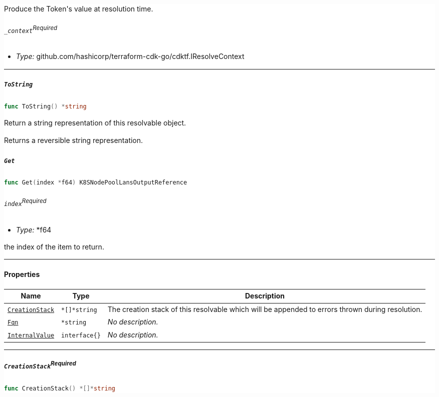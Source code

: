 Produce the Token's value at resolution time.

###### `_context`<sup>Required</sup> <a name="_context" id="@cdktf/provider-ionoscloud.k8SNodePool.K8SNodePoolLansList.resolve.parameter._context"></a>

- *Type:* github.com/hashicorp/terraform-cdk-go/cdktf.IResolveContext

---

##### `ToString` <a name="ToString" id="@cdktf/provider-ionoscloud.k8SNodePool.K8SNodePoolLansList.toString"></a>

```go
func ToString() *string
```

Return a string representation of this resolvable object.

Returns a reversible string representation.

##### `Get` <a name="Get" id="@cdktf/provider-ionoscloud.k8SNodePool.K8SNodePoolLansList.get"></a>

```go
func Get(index *f64) K8SNodePoolLansOutputReference
```

###### `index`<sup>Required</sup> <a name="index" id="@cdktf/provider-ionoscloud.k8SNodePool.K8SNodePoolLansList.get.parameter.index"></a>

- *Type:* *f64

the index of the item to return.

---


#### Properties <a name="Properties" id="Properties"></a>

| **Name** | **Type** | **Description** |
| --- | --- | --- |
| <code><a href="#@cdktf/provider-ionoscloud.k8SNodePool.K8SNodePoolLansList.property.creationStack">CreationStack</a></code> | <code>*[]*string</code> | The creation stack of this resolvable which will be appended to errors thrown during resolution. |
| <code><a href="#@cdktf/provider-ionoscloud.k8SNodePool.K8SNodePoolLansList.property.fqn">Fqn</a></code> | <code>*string</code> | *No description.* |
| <code><a href="#@cdktf/provider-ionoscloud.k8SNodePool.K8SNodePoolLansList.property.internalValue">InternalValue</a></code> | <code>interface{}</code> | *No description.* |

---

##### `CreationStack`<sup>Required</sup> <a name="CreationStack" id="@cdktf/provider-ionoscloud.k8SNodePool.K8SNodePoolLansList.property.creationStack"></a>

```go
func CreationStack() *[]*string
```
